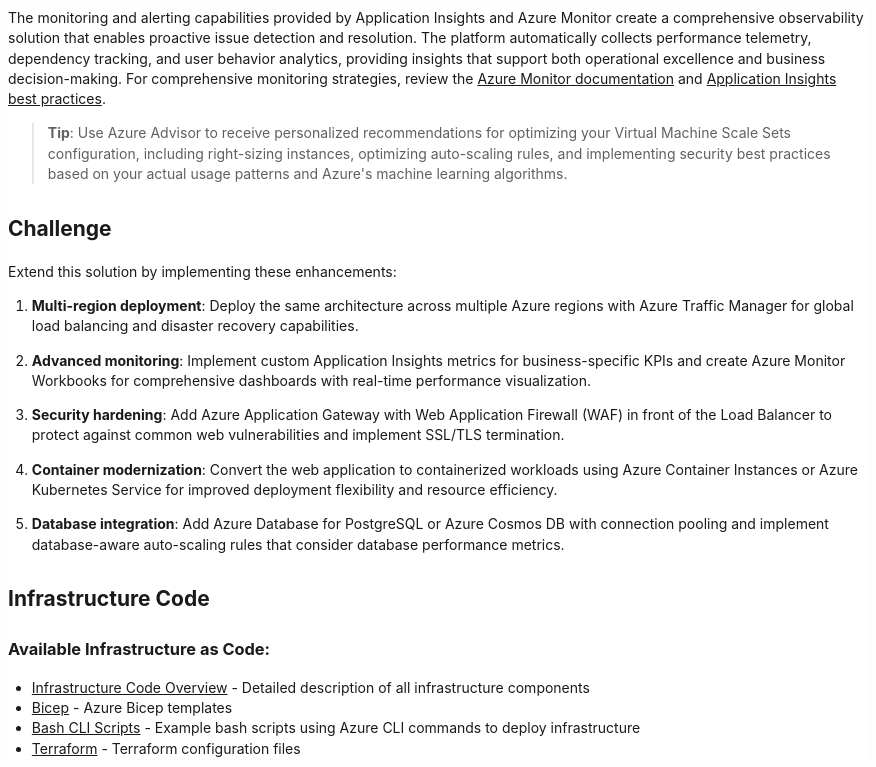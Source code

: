The monitoring and alerting capabilities provided by Application Insights and Azure Monitor create a comprehensive observability solution that enables proactive issue detection and resolution. The platform automatically collects performance telemetry, dependency tracking, and user behavior analytics, providing insights that support both operational excellence and business decision-making. For comprehensive monitoring strategies, review the [Azure Monitor documentation](https://docs.microsoft.com/en-us/azure/azure-monitor/) and [Application Insights best practices](https://docs.microsoft.com/en-us/azure/azure-monitor/app/app-insights-overview).

> **Tip**: Use Azure Advisor to receive personalized recommendations for optimizing your Virtual Machine Scale Sets configuration, including right-sizing instances, optimizing auto-scaling rules, and implementing security best practices based on your actual usage patterns and Azure's machine learning algorithms.

## Challenge

Extend this solution by implementing these enhancements:

1. **Multi-region deployment**: Deploy the same architecture across multiple Azure regions with Azure Traffic Manager for global load balancing and disaster recovery capabilities.

2. **Advanced monitoring**: Implement custom Application Insights metrics for business-specific KPIs and create Azure Monitor Workbooks for comprehensive dashboards with real-time performance visualization.

3. **Security hardening**: Add Azure Application Gateway with Web Application Firewall (WAF) in front of the Load Balancer to protect against common web vulnerabilities and implement SSL/TLS termination.

4. **Container modernization**: Convert the web application to containerized workloads using Azure Container Instances or Azure Kubernetes Service for improved deployment flexibility and resource efficiency.

5. **Database integration**: Add Azure Database for PostgreSQL or Azure Cosmos DB with connection pooling and implement database-aware auto-scaling rules that consider database performance metrics.

## Infrastructure Code

### Available Infrastructure as Code:

- [Infrastructure Code Overview](code/README.md) - Detailed description of all infrastructure components
- [Bicep](code/bicep/) - Azure Bicep templates
- [Bash CLI Scripts](code/scripts/) - Example bash scripts using Azure CLI commands to deploy infrastructure
- [Terraform](code/terraform/) - Terraform configuration files